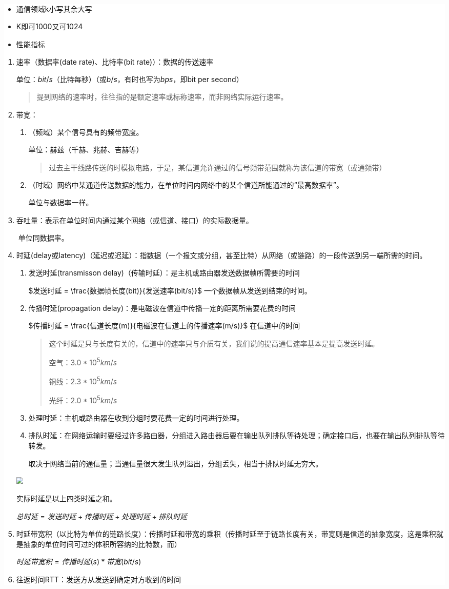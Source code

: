   + 通信领域k小写其余大写

  + K即可1000又可1024

+ 性能指标

1. 速率（数据率(date rate)、比特率(bit rate)）：数据的传送速率

   单位：$bit/s$（比特每秒）（或$b/s$，有时也写为$bps$，即bit per second）

   > 提到网络的速率时，往往指的是额定速率或标称速率，而非网络实际运行速率。

2. 带宽：

   1. （频域）某个信号具有的频带宽度。

      单位：赫兹（千赫、兆赫、吉赫等）

      > 过去主干线路传送的时模拟电路，于是，某信道允许通过的信号频带范围就称为该信道的带宽（或通频带）

   2. （时域）网络中某通道传送数据的能力，在单位时间内网络中的某个信道所能通过的“最高数据率”。

      单位与数据率一样。

3. 吞吐量：表示在单位时间内通过某个网络（或信道、接口）的实际数据量。

   ​				单位同数据率。

4. 时延(delay或latency)（延迟或迟延）：指数据（一个报文或分组，甚至比特）从网络（或链路）的一段传送到另一端所需的时间。

   1. 发送时延(transmisson delay)（传输时延）：是主机或路由器发送数据帧所需要的时间

      $发送时延 = \frac{数据帧长度(bit)}{发送速率(bit/s)}$ 一个数据帧从发送到结束的时间。

   2. 传播时延(propagation delay)：是电磁波在信道中传播一定的距离所需要花费的时间

      $传播时延 = \frac{信道长度(m)}{电磁波在信道上的传播速率(m/s)}$ 在信道中的时间

      > 这个时延是只与长度有关的，信道中的速率只与介质有关，我们说的提高通信速率基本是提高发送时延。
      >
      > 空气：$3.0 * 10^5 km/s$
      >
      > 铜线：$2.3 * 10^5 km/s$
      >
      > 光纤：$2.0 * 10^5 km/s$

   3. 处理时延：主机或路由器在收到分组时要花费一定的时间进行处理。

   4. 排队时延：在网络运输时要经过许多路由器，分组进入路由器后要在输出队列排队等待处理；确定接口后，也要在输出队列排队等待转发。

      取决于网络当前的通信量；当通信量很大发生队列溢出，分组丢失，相当于排队时延无穷大。
      

   <img src="https://cdn.jsdelivr.net/gh/zweix123/CS-notes-img@master/Computer-Network/时延.png" style="zoom:80%;" />

   实际时延是以上四类时延之和。

   $总时延 = 发送时延 + 传播时延 + 处理时延 + 排队时延$

5. 时延带宽积（以比特为单位的链路长度）：传播时延和带宽的乘积（传播时延至于链路长度有关，带宽则是信道的抽象宽度，这是乘积就是抽象的单位时间可过的体积所容纳的比特数，而）

   $时延带宽积 = 传播时延(s) * 带宽(bit/s)$ 

6. 往返时间RTT：发送方从发送到确定对方收到的时间
